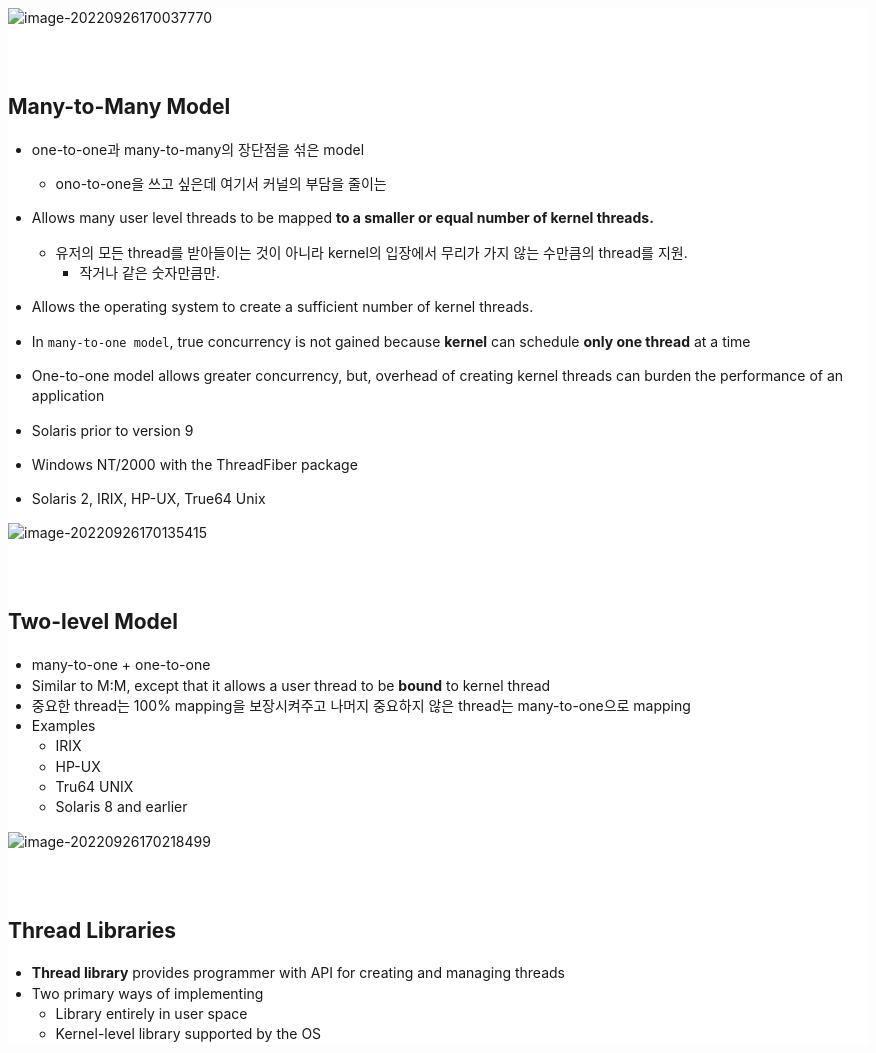
![image-20220926170037770](https://raw.githubusercontent.com/speardragon/save-image-repo/main/img/image-20220926170037770.png)



<br>

## Many-to-Many Model

- one-to-one과 many-to-many의 장단점을 섞은 model
  - ono-to-one을 쓰고 싶은데 여기서 커널의 부담을 줄이는

- Allows many user level threads to be mapped **to a smaller or equal number of kernel threads.** 
  - 유저의 모든 thread를 받아들이는 것이 아니라 kernel의 입장에서 무리가 가지 않는 수만큼의 thread를 지원.
    - 작거나 같은 숫자만큼만.
  
- Allows the operating system to create a sufficient number of kernel threads. 
- In `many-to-one model`, true concurrency is not gained because **kernel** can schedule **only one thread** at a time 
- One-to-one model allows greater concurrency, but, overhead of creating kernel threads can burden the performance of an application 
- Solaris prior to version 9 
- Windows NT/2000 with the ThreadFiber package 
- Solaris 2, IRIX, HP-UX, True64 Unix



![image-20220926170135415](https://raw.githubusercontent.com/speardragon/save-image-repo/main/img/image-20220926170135415.png)

<br>

## Two-level Model

- many-to-one + one-to-one
- Similar to M:M, except that it allows a user thread to be **bound** to kernel thread 
- 중요한 thread는 100% mapping을 보장시켜주고 나머지 중요하지 않은 thread는 many-to-one으로 mapping
- Examples 
  - IRIX 
  - HP-UX 
  - Tru64 UNIX 
  - Solaris 8 and earlier

![image-20220926170218499](https://raw.githubusercontent.com/speardragon/save-image-repo/main/img/image-20220926170218499.png)



<br>

## Thread Libraries

- **Thread library** provides programmer with API for creating and managing threads 
- Two primary ways of implementing 
  - Library entirely in user space 
  - Kernel-level library supported by the OS
